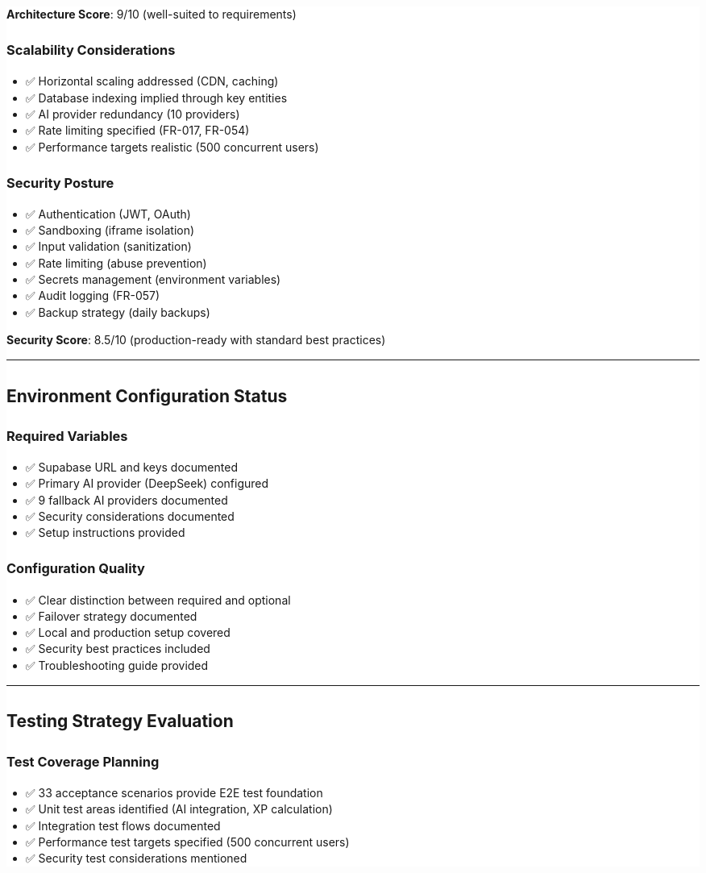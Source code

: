 **Architecture Score**: 9/10 (well-suited to requirements)

### Scalability Considerations

- ✅ Horizontal scaling addressed (CDN, caching)
- ✅ Database indexing implied through key entities
- ✅ AI provider redundancy (10 providers)
- ✅ Rate limiting specified (FR-017, FR-054)
- ✅ Performance targets realistic (500 concurrent users)

### Security Posture

- ✅ Authentication (JWT, OAuth)
- ✅ Sandboxing (iframe isolation)
- ✅ Input validation (sanitization)
- ✅ Rate limiting (abuse prevention)
- ✅ Secrets management (environment variables)
- ✅ Audit logging (FR-057)
- ✅ Backup strategy (daily backups)

**Security Score**: 8.5/10 (production-ready with standard best practices)

---

## Environment Configuration Status

### Required Variables

- ✅ Supabase URL and keys documented
- ✅ Primary AI provider (DeepSeek) configured
- ✅ 9 fallback AI providers documented
- ✅ Security considerations documented
- ✅ Setup instructions provided

### Configuration Quality

- ✅ Clear distinction between required and optional
- ✅ Failover strategy documented
- ✅ Local and production setup covered
- ✅ Security best practices included
- ✅ Troubleshooting guide provided

---

## Testing Strategy Evaluation

### Test Coverage Planning

- ✅ 33 acceptance scenarios provide E2E test foundation
- ✅ Unit test areas identified (AI integration, XP calculation)
- ✅ Integration test flows documented
- ✅ Performance test targets specified (500 concurrent users)
- ✅ Security test considerations mentioned
